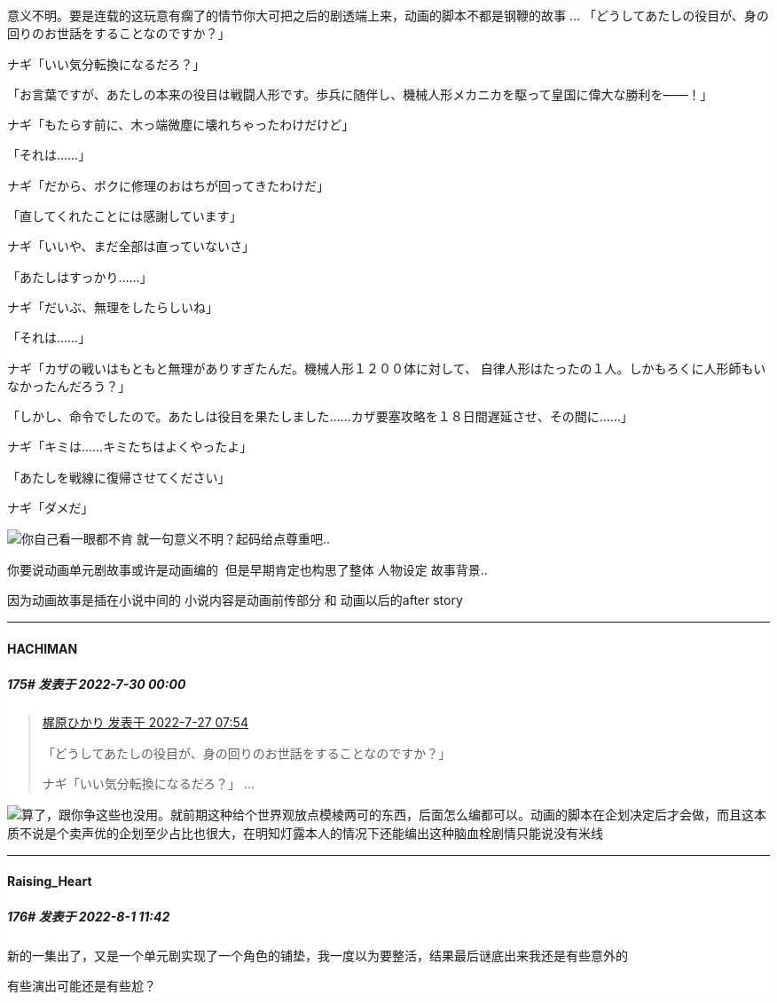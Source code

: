 意义不明。要是连载的这玩意有瘸了的情节你大可把之后的剧透端上来，动画的脚本不都是钢鞭的故事 ...</blockquote>
「どうしてあたしの役目が、身の回りのお世話をすることなのですか？」

ナギ「いい気分転換になるだろ？」

「お言葉ですが、あたしの本来の役目は戦闘人形です。歩兵に随伴し、機械人形メカニカを駆って皇国に偉大な勝利を――！」

ナギ「もたらす前に、木っ端微塵に壊れちゃったわけだけど」

「それは……」

ナギ「だから、ボクに修理のおはちが回ってきたわけだ」

「直してくれたことには感謝しています」

ナギ「いいや、まだ全部は直っていないさ」

「あたしはすっかり……」

ナギ「だいぶ、無理をしたらしいね」

「それは……」

ナギ「カザの戦いはもともと無理がありすぎたんだ。機械人形１２００体に対して、 自律人形はたったの１人。しかもろくに人形師もいなかったんだろう？」

「しかし、命令でしたので。あたしは役目を果たしました……カザ要塞攻略を１８日間遅延させ、その間に……」

ナギ「キミは……キミたちはよくやったよ」

「あたしを戦線に復帰させてください」

ナギ「ダメだ」

<img src="https://static.saraba1st.com/image/smiley/face2017/020.png" referrerpolicy="no-referrer">你自己看一眼都不肯 就一句意义不明？起码给点尊重吧..

你要说动画单元剧故事或许是动画编的  但是早期肯定也构思了整体 人物设定 故事背景..

因为动画故事是插在小说中间的 小说内容是动画前传部分 和 动画以后的after story

*****

####  HACHIMAN  
##### 175#       发表于 2022-7-30 00:00

<blockquote><a href="httphttps://bbs.saraba1st.com/2b/forum.php?mod=redirect&amp;goto=findpost&amp;pid=56817749&amp;ptid=2049625" target="_blank">梶原ひかり 发表于 2022-7-27 07:54</a>

「どうしてあたしの役目が、身の回りのお世話をすることなのですか？」

ナギ「いい気分転換になるだろ？」 ...</blockquote>
<img src="https://static.saraba1st.com/image/smiley/face2017/067.png" referrerpolicy="no-referrer">算了，跟你争这些也没用。就前期这种给个世界观放点模棱两可的东西，后面怎么编都可以。动画的脚本在企划决定后才会做，而且这本质不说是个卖声优的企划至少占比也很大，在明知灯露本人的情况下还能编出这种脑血栓剧情只能说没有米线

*****

####  Raising_Heart  
##### 176#       发表于 2022-8-1 11:42

新的一集出了，又是一个单元剧实现了一个角色的铺垫，我一度以为要整活，结果最后谜底出来我还是有些意外的

有些演出可能还是有些尬？
